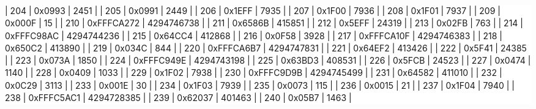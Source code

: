 |     204 | 0x0993      |        2451 |
|     205 | 0x0991      |        2449 |
|     206 | 0x1EFF      |        7935 |
|     207 | 0x1F00      |        7936 |
|     208 | 0x1F01      |        7937 |
|     209 | 0x000F      |          15 |
|     210 | 0xFFFCA272  |  4294746738 |
|     211 | 0x6586B     |      415851 |
|     212 | 0x5EFF      |       24319 |
|     213 | 0x02FB      |         763 |
|     214 | 0xFFFC98AC  |  4294744236 |
|     215 | 0x64CC4     |      412868 |
|     216 | 0x0F58      |        3928 |
|     217 | 0xFFFCA10F  |  4294746383 |
|     218 | 0x650C2     |      413890 |
|     219 | 0x034C      |         844 |
|     220 | 0xFFFCA6B7  |  4294747831 |
|     221 | 0x64EF2     |      413426 |
|     222 | 0x5F41      |       24385 |
|     223 | 0x073A      |        1850 |
|     224 | 0xFFFC949E  |  4294743198 |
|     225 | 0x63BD3     |      408531 |
|     226 | 0x5FCB      |       24523 |
|     227 | 0x0474      |        1140 |
|     228 | 0x0409      |        1033 |
|     229 | 0x1F02      |        7938 |
|     230 | 0xFFFC9D9B  |  4294745499 |
|     231 | 0x64582     |      411010 |
|     232 | 0x0C29      |        3113 |
|     233 | 0x001E      |          30 |
|     234 | 0x1F03      |        7939 |
|     235 | 0x0073      |         115 |
|     236 | 0x0015      |          21 |
|     237 | 0x1F04      |        7940 |
|     238 | 0xFFFC5AC1  |  4294728385 |
|     239 | 0x62037     |      401463 |
|     240 | 0x05B7      |        1463 |
